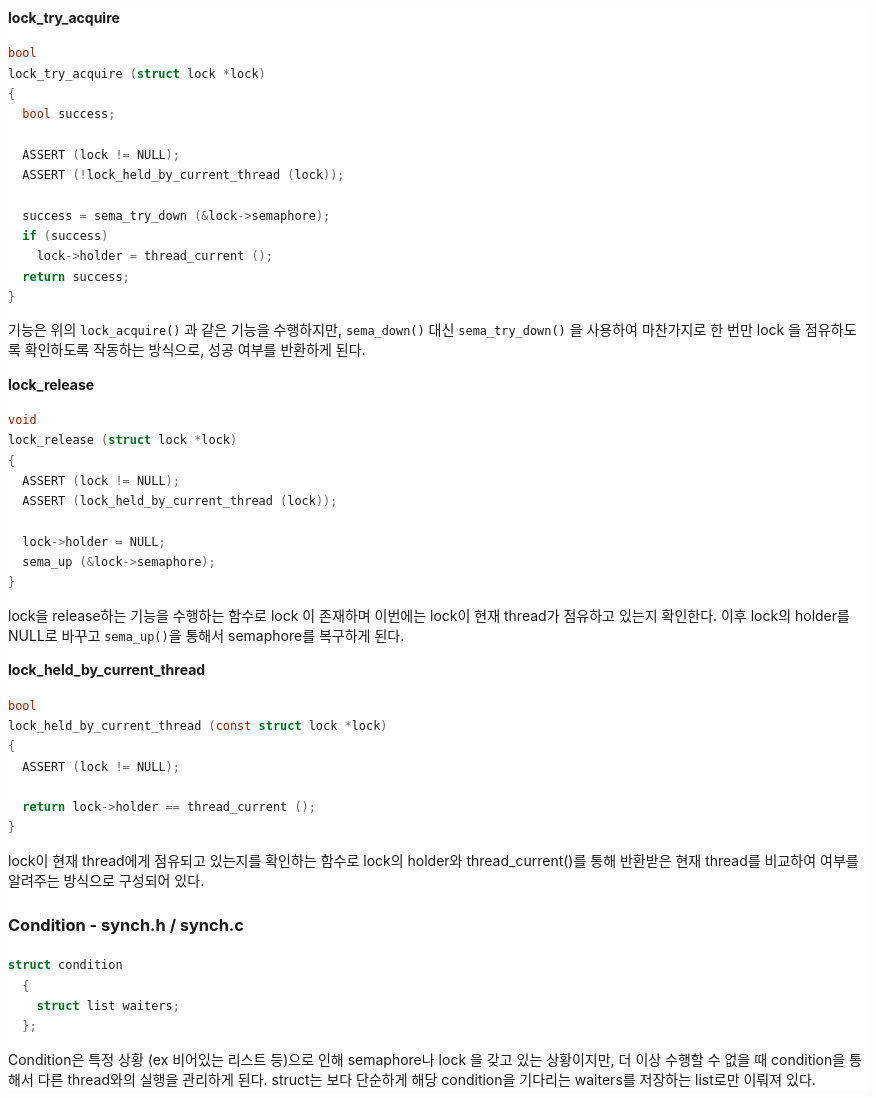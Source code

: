 __lock_try_acquire__
```C
bool
lock_try_acquire (struct lock *lock)
{
  bool success;

  ASSERT (lock != NULL);
  ASSERT (!lock_held_by_current_thread (lock));

  success = sema_try_down (&lock->semaphore);
  if (success)
    lock->holder = thread_current ();
  return success;
}
```
기능은 위의 ```lock_acquire()``` 과 같은 기능을 수행하지만, ```sema_down()``` 대신 ```sema_try_down()``` 을 사용하여 마찬가지로 한 번만 lock 을 점유하도록 확인하도록 작동하는 방식으로, 성공 여부를 반환하게 된다.

__lock_release__
```C
void
lock_release (struct lock *lock) 
{
  ASSERT (lock != NULL);
  ASSERT (lock_held_by_current_thread (lock));

  lock->holder = NULL;
  sema_up (&lock->semaphore);
}
```
lock을 release하는 기능을 수행하는 함수로 lock 이 존재하며 이번에는 lock이 현재 thread가 점유하고 있는지 확인한다. 이후 lock의 holder를 NULL로 바꾸고   ```sema_up()```을 통해서 semaphore를 복구하게 된다.

__lock_held_by_current_thread__
```C
bool
lock_held_by_current_thread (const struct lock *lock) 
{
  ASSERT (lock != NULL);

  return lock->holder == thread_current ();
}
```
lock이 현재 thread에게 점유되고 있는지를 확인하는 함수로 lock의 holder와 thread_current()를 통해 반환받은 현재 thread를 비교하여 여부를 알려주는 방식으로 구성되어 있다.

### Condition - synch.h / synch.c
```C
struct condition 
  {
    struct list waiters;        
  };
```
Condition은 특정 상황 (ex 비어있는 리스트 등)으로 인해 semaphore나 lock 을 갖고 있는 상황이지만, 더 이상 수행할 수 없을 때 condition을 통해서 다른 thread와의 실행을 관리하게 된다. struct는 보다 단순하게 해당 condition을 기다리는 waiters를 저장하는 list로만 이뤄져 있다.

